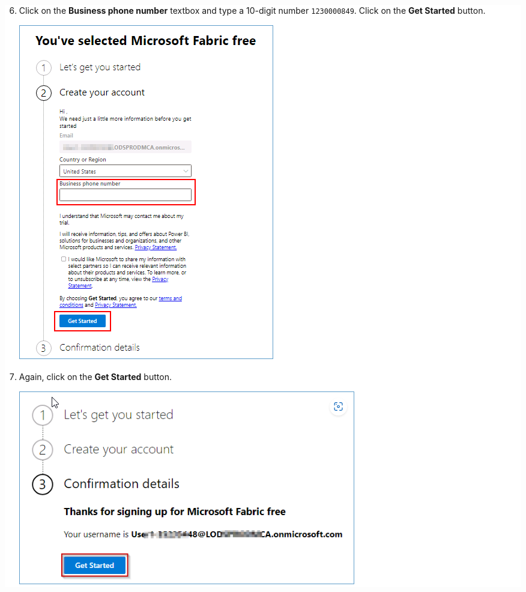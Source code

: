 6. Click on the **Business phone number** textbox and type a 10-digit number ```1230000849```. Click on the **Get Started** button.

   ![alt text](../media/image-5.png)

7. Again, click on the **Get Started** button.

   ![alt text](../media/image-6.png)
